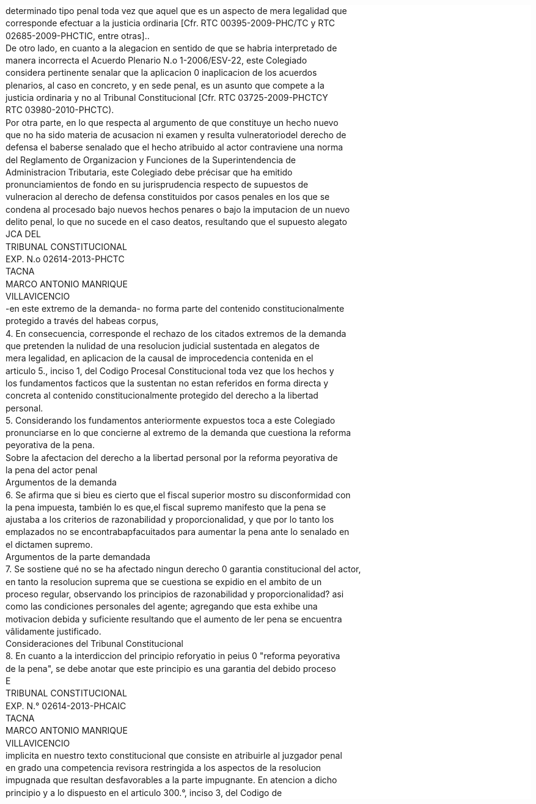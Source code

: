 determinado tipo penal toda vez que aquel que es un aspecto de mera legalidad que  
corresponde efectuar a la justicia ordinaria [Cfr. RTC 00395-2009-PHC/TC y RTC  
02685-2009-PHCTIC, entre otras]..  
De otro lado, en cuanto a la alegacion en sentido de que se habria interpretado de  
manera incorrecta el Acuerdo Plenario N.o 1-2006/ESV-22, este Colegiado  
considera pertinente senalar que la aplicacion 0 inaplicacion de los acuerdos  
plenarios, al caso en concreto, y en sede penal, es un asunto que compete a la  
justicia ordinaria y no al Tribunal Constitucional [Cfr. RTC 03725-2009-PHCTCY  
RTC 03980-2010-PHCTC).  
Por otra parte, en lo que respecta al argumento de que constituye un hecho nuevo  
que no ha sido materia de acusacion ni examen y resulta vulneratoriodel derecho de  
defensa el baberse senalado que el hecho atribuido al actor contraviene una norma  
del Reglamento de Organizacion y Funciones de la Superintendencia de  
Administracion Tributaria, este Colegiado debe précisar que ha emitido  
pronunciamientos de fondo en su jurisprudencia respecto de supuestos de  
vulneracion al derecho de defensa constituidos por casos penales en los que se  
condena al procesado bajo nuevos hechos penares o bajo la imputacion de un nuevo  
delito penal, lo que no sucede en el caso deatos, resultando que el supuesto alegato  
JCA DEL  
TRIBUNAL CONSTITUCIONAL  
EXP. N.o 02614-2013-PHCTC  
TACNA  
MARCO ANTONIO MANRIQUE  
VILLAVICENCIO  
-en este extremo de la demanda- no forma parte del contenido constitucionalmente  
protegido a través del habeas corpus,  
4. En consecuencia, corresponde el rechazo de los citados extremos de la demanda  
que pretenden la nulidad de una resolucion judicial sustentada en alegatos de  
mera legalidad, en aplicacion de la causal de improcedencia contenida en el  
articulo 5., inciso 1, del Codigo Procesal Constitucional toda vez que los hechos y  
los fundamentos facticos que la sustentan no estan referidos en forma directa y  
concreta al contenido constitucionalmente protegido del derecho a la libertad  
personal.  
5. Considerando los fundamentos anteriormente expuestos toca a este Colegiado  
pronunciarse en lo que concierne al extremo de la demanda que cuestiona la reforma  
peyorativa de la pena.  
Sobre la afectacion del derecho a la libertad personal por la reforma peyorativa de  
la pena del actor penal  
Argumentos de la demanda  
6. Se afirma que si bieu es cierto que el fiscal superior mostro su disconformidad con  
la pena impuesta, también lo es que,el fiscal supremo manifesto que la pena se  
ajustaba a los criterios de razonabilidad y proporcionalidad, y que por lo tanto los  
emplazados no se encontrabapfacuitados para aumentar la pena ante lo senalado en  
el dictamen supremo.  
Argumentos de la parte demandada  
7. Se sostiene qué no se ha afectado ningun derecho 0 garantia constitucional del actor,  
en tanto la resolucion suprema que se cuestiona se expidio en el ambito de un  
proceso regular, observando los principios de razonabilidad y proporcionalidad? asi  
como las condiciones personales del agente; agregando que esta exhibe una  
motivacion debida y suficiente resultando que el aumento de ler pena se encuentra  
vâlidamente justificado.  
Consideraciones del Tribunal Constitucional  
8. En cuanto a la interdiccion del principio reforyatio in peius 0 "reforma peyorativa  
de la pena", se debe anotar que este principio es una garantia del debido proceso  
E  
TRIBUNAL CONSTITUCIONAL  
EXP. N.° 02614-2013-PHCAIC  
TACNA  
MARCO ANTONIO MANRIQUE  
VILLAVICENCIO  
implicita en nuestro texto constitucional que consiste en atribuirle al juzgador penal  
en grado una competencia revisora restringida a los aspectos de la resolucion  
impugnada que resultan desfavorables a la parte impugnante. En atencion a dicho  
principio y a lo dispuesto en el articulo 300.°, inciso 3, del Codigo de  